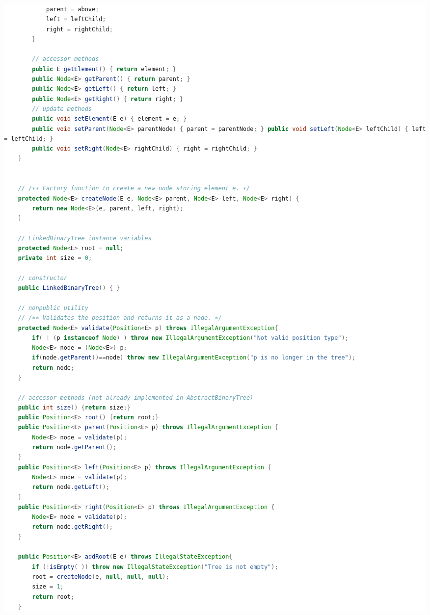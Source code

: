 ```java
            parent = above;
            left = leftChild;
            right = rightChild;
        }

        // accessor methods
        public E getElement() { return element; }
        public Node<E> getParent() { return parent; }
        public Node<E> getLeft() { return left; }
        public Node<E> getRight() { return right; }
        // update methods
        public void setElement(E e) { element = e; }
        public void setParent(Node<E> parentNode) { parent = parentNode; } public void setLeft(Node<E> leftChild) { left = leftChild; }
        public void setRight(Node<E> rightChild) { right = rightChild; }
    }


    // /∗∗ Factory function to create a new node storing element e. ∗/
    protected Node<E> createNode(E e, Node<E> parent, Node<E> left, Node<E> right) {
        return new Node<E>(e, parent, left, right);
    }

    // LinkedBinaryTree instance variables
    protected Node<E> root = null;
    private int size = 0;

    // constructor
    public LinkedBinaryTree() { }

    // nonpublic utility
    // /∗∗ Validates the position and returns it as a node. ∗/
    protected Node<E> validate(Position<E> p) throws IllegalArgumentException{
        if( ! (p instanceof Node) ) throw new IllegalArgumentException("Not valid position type");
        Node<E> node = (Node<E>) p;
        if(node.getParent()==node) throw new IllegalArgumentException("p is no longer in the tree");
        return node;
    }

    // accessor methods (not already implemented in AbstractBinaryTree)
    public int size() {return size;}
    public Position<E> root() {return root;}
    public Position<E> parent(Position<E> p) throws IllegalArgumentException {
        Node<E> node = validate(p);
        return node.getParent();
    }
    public Position<E> left(Position<E> p) throws IllegalArgumentException {
        Node<E> node = validate(p);
        return node.getLeft();
    }
    public Position<E> right(Position<E> p) throws IllegalArgumentException {
        Node<E> node = validate(p);
        return node.getRight();
    }

    public Position<E> addRoot(E e) throws IllegalStateException{
        if (!isEmpty( )) throw new IllegalStateException("Tree is not empty");
        root = createNode(e, null, null, null);
        size = 1;
        return root;
    }

```